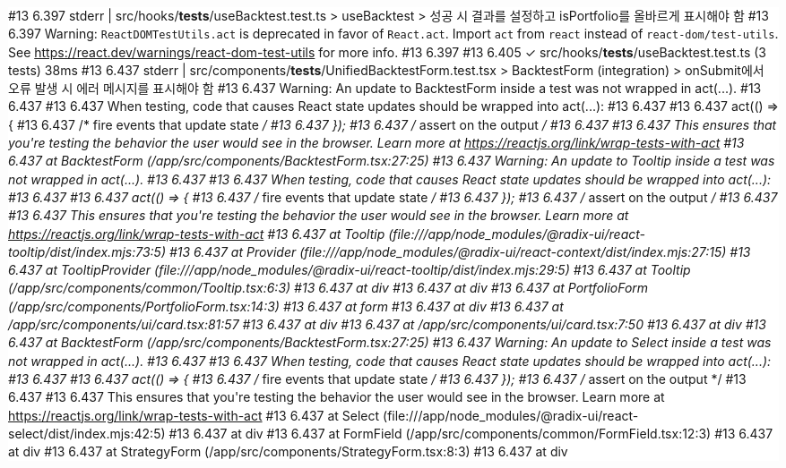  #13 6.397 stderr | src/hooks/__tests__/useBacktest.test.ts > useBacktest > 성공 시 결과를 설정하고 isPortfolio를 올바르게 표시해야 함
 #13 6.397 Warning: `ReactDOMTestUtils.act` is deprecated in favor of `React.act`. Import `act` from `react` instead of `react-dom/test-utils`. See https://react.dev/warnings/react-dom-test-utils for more info.
 #13 6.397 
 #13 6.405  ✓ src/hooks/__tests__/useBacktest.test.ts  (3 tests) 38ms
 #13 6.437 stderr | src/components/__tests__/UnifiedBacktestForm.test.tsx > BacktestForm (integration) > onSubmit에서 오류 발생 시 에러 메시지를 표시해야 함
 #13 6.437 Warning: An update to BacktestForm inside a test was not wrapped in act(...).
 #13 6.437 
 #13 6.437 When testing, code that causes React state updates should be wrapped into act(...):
 #13 6.437 
 #13 6.437 act(() => {
 #13 6.437   /* fire events that update state */
 #13 6.437 });
 #13 6.437 /* assert on the output */
 #13 6.437 
 #13 6.437 This ensures that you're testing the behavior the user would see in the browser. Learn more at https://reactjs.org/link/wrap-tests-with-act
 #13 6.437     at BacktestForm (/app/src/components/BacktestForm.tsx:27:25)
 #13 6.437 Warning: An update to Tooltip inside a test was not wrapped in act(...).
 #13 6.437 
 #13 6.437 When testing, code that causes React state updates should be wrapped into act(...):
 #13 6.437 
 #13 6.437 act(() => {
 #13 6.437   /* fire events that update state */
 #13 6.437 });
 #13 6.437 /* assert on the output */
 #13 6.437 
 #13 6.437 This ensures that you're testing the behavior the user would see in the browser. Learn more at https://reactjs.org/link/wrap-tests-with-act
 #13 6.437     at Tooltip (file:///app/node_modules/@radix-ui/react-tooltip/dist/index.mjs:73:5)
 #13 6.437     at Provider (file:///app/node_modules/@radix-ui/react-context/dist/index.mjs:27:15)
 #13 6.437     at TooltipProvider (file:///app/node_modules/@radix-ui/react-tooltip/dist/index.mjs:29:5)
 #13 6.437     at Tooltip (/app/src/components/common/Tooltip.tsx:6:3)
 #13 6.437     at div
 #13 6.437     at div
 #13 6.437     at PortfolioForm (/app/src/components/PortfolioForm.tsx:14:3)
 #13 6.437     at form
 #13 6.437     at div
 #13 6.437     at /app/src/components/ui/card.tsx:81:57
 #13 6.437     at div
 #13 6.437     at /app/src/components/ui/card.tsx:7:50
 #13 6.437     at div
 #13 6.437     at BacktestForm (/app/src/components/BacktestForm.tsx:27:25)
 #13 6.437 Warning: An update to Select inside a test was not wrapped in act(...).
 #13 6.437 
 #13 6.437 When testing, code that causes React state updates should be wrapped into act(...):
 #13 6.437 
 #13 6.437 act(() => {
 #13 6.437   /* fire events that update state */
 #13 6.437 });
 #13 6.437 /* assert on the output */
 #13 6.437 
 #13 6.437 This ensures that you're testing the behavior the user would see in the browser. Learn more at https://reactjs.org/link/wrap-tests-with-act
 #13 6.437     at Select (file:///app/node_modules/@radix-ui/react-select/dist/index.mjs:42:5)
 #13 6.437     at div
 #13 6.437     at FormField (/app/src/components/common/FormField.tsx:12:3)
 #13 6.437     at div
 #13 6.437     at StrategyForm (/app/src/components/StrategyForm.tsx:8:3)
 #13 6.437     at div